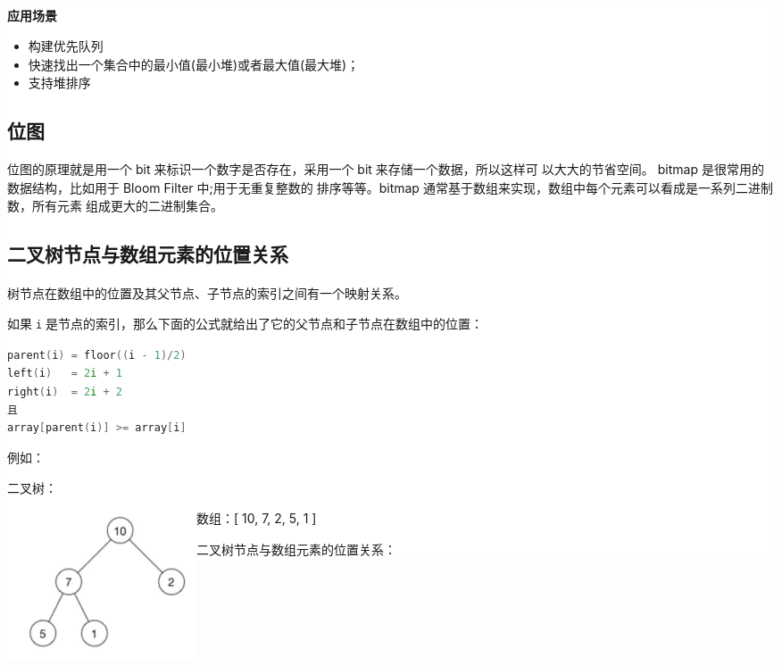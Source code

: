 

**应用场景**

- 构建优先队列
- 快速找出一个集合中的最小值(最小堆)或者最大值(最大堆)；
- 支持堆排序



## 位图

位图的原理就是用一个 bit 来标识一个数字是否存在，采用一个 bit 来存储一个数据，所以这样可 以大大的节省空间。 bitmap 是很常用的数据结构，比如用于 Bloom Filter 中;用于无重复整数的 排序等等。bitmap 通常基于数组来实现，数组中每个元素可以看成是一系列二进制数，所有元素 组成更大的二进制集合。



## 二叉树节点与数组元素的位置关系

树节点在数组中的位置及其父节点、子节点的索引之间有一个映射关系。

如果 `i` 是节点的索引，那么下面的公式就给出了它的父节点和子节点在数组中的位置：

```go
parent(i) = floor((i - 1)/2)
left(i)   = 2i + 1
right(i)  = 2i + 2
且
array[parent(i)] >= array[i]
```

例如：

二叉树：

<img src="images/heap-array.png" style="zoom:50%;"  align="left" />

数组：[ 10, 7, 2, 5, 1 ]

二叉树节点与数组元素的位置关系：
